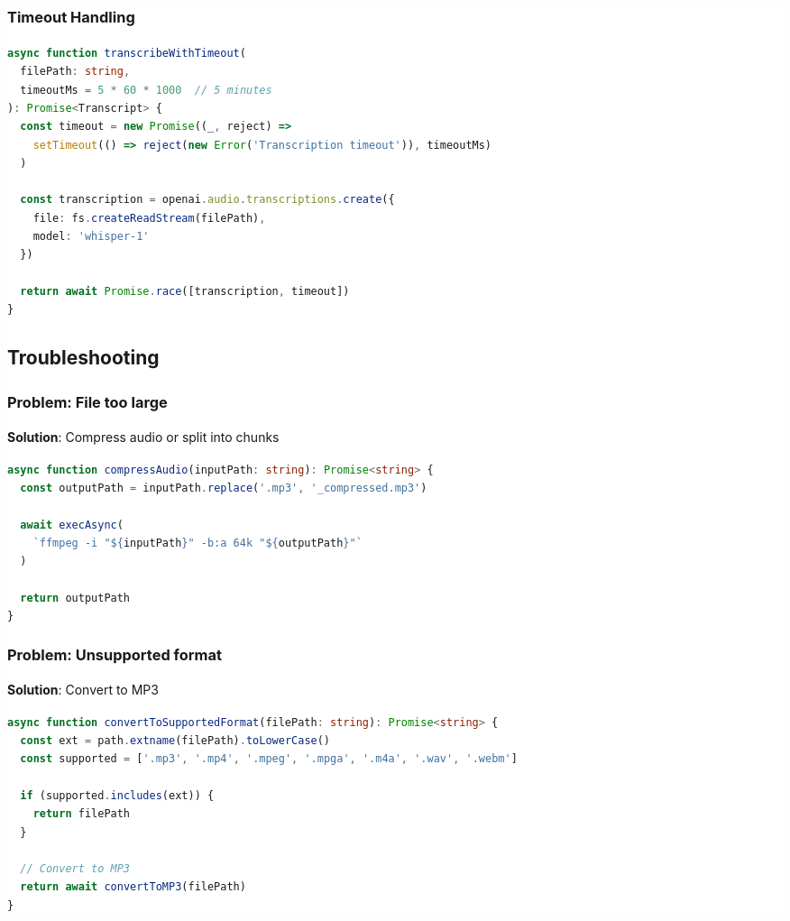 ### Timeout Handling

```typescript
async function transcribeWithTimeout(
  filePath: string,
  timeoutMs = 5 * 60 * 1000  // 5 minutes
): Promise<Transcript> {
  const timeout = new Promise((_, reject) =>
    setTimeout(() => reject(new Error('Transcription timeout')), timeoutMs)
  )

  const transcription = openai.audio.transcriptions.create({
    file: fs.createReadStream(filePath),
    model: 'whisper-1'
  })

  return await Promise.race([transcription, timeout])
}
```

## Troubleshooting

### Problem: File too large

**Solution**: Compress audio or split into chunks

```typescript
async function compressAudio(inputPath: string): Promise<string> {
  const outputPath = inputPath.replace('.mp3', '_compressed.mp3')

  await execAsync(
    `ffmpeg -i "${inputPath}" -b:a 64k "${outputPath}"`
  )

  return outputPath
}
```

### Problem: Unsupported format

**Solution**: Convert to MP3

```typescript
async function convertToSupportedFormat(filePath: string): Promise<string> {
  const ext = path.extname(filePath).toLowerCase()
  const supported = ['.mp3', '.mp4', '.mpeg', '.mpga', '.m4a', '.wav', '.webm']

  if (supported.includes(ext)) {
    return filePath
  }

  // Convert to MP3
  return await convertToMP3(filePath)
}
```
